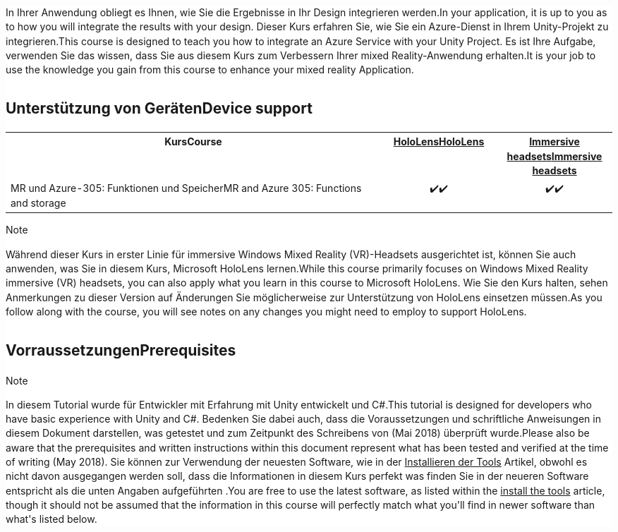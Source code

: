 <span data-ttu-id="5d57b-126">In Ihrer Anwendung obliegt es Ihnen, wie Sie die Ergebnisse in Ihr Design integrieren werden.</span><span class="sxs-lookup"><span data-stu-id="5d57b-126">In your application, it is up to you as to how you will integrate the results with your design.</span></span> <span data-ttu-id="5d57b-127">Dieser Kurs erfahren Sie, wie Sie ein Azure-Dienst in Ihrem Unity-Projekt zu integrieren.</span><span class="sxs-lookup"><span data-stu-id="5d57b-127">This course is designed to teach you how to integrate an Azure Service with your Unity Project.</span></span> <span data-ttu-id="5d57b-128">Es ist Ihre Aufgabe, verwenden Sie das wissen, dass Sie aus diesem Kurs zum Verbessern Ihrer mixed Reality-Anwendung erhalten.</span><span class="sxs-lookup"><span data-stu-id="5d57b-128">It is your job to use the knowledge you gain from this course to enhance your mixed reality Application.</span></span>

## <a name="device-support"></a><span data-ttu-id="5d57b-129">Unterstützung von Geräten</span><span class="sxs-lookup"><span data-stu-id="5d57b-129">Device support</span></span>

<table>
<tr>
<th><span data-ttu-id="5d57b-130">Kurs</span><span class="sxs-lookup"><span data-stu-id="5d57b-130">Course</span></span></th><th style="width:150px"> <span data-ttu-id="5d57b-131"><a href="hololens-hardware-details.md">HoloLens</a></span><span class="sxs-lookup"><span data-stu-id="5d57b-131"><a href="hololens-hardware-details.md">HoloLens</a></span></span></th><th style="width:150px"> <span data-ttu-id="5d57b-132"><a href="immersive-headset-hardware-details.md">Immersive headsets</a></span><span class="sxs-lookup"><span data-stu-id="5d57b-132"><a href="immersive-headset-hardware-details.md">Immersive headsets</a></span></span></th>
</tr><tr>
<td><span data-ttu-id="5d57b-133">MR und Azure-305: Funktionen und Speicher</span><span class="sxs-lookup"><span data-stu-id="5d57b-133">MR and Azure 305: Functions and storage</span></span></td><td style="text-align: center;"> <span data-ttu-id="5d57b-134">✔️</span><span class="sxs-lookup"><span data-stu-id="5d57b-134">✔️</span></span></td><td style="text-align: center;"> <span data-ttu-id="5d57b-135">✔️</span><span class="sxs-lookup"><span data-stu-id="5d57b-135">✔️</span></span></td>
</tr>
</table>

> [!NOTE]
> <span data-ttu-id="5d57b-136">Während dieser Kurs in erster Linie für immersive Windows Mixed Reality (VR)-Headsets ausgerichtet ist, können Sie auch anwenden, was Sie in diesem Kurs, Microsoft HoloLens lernen.</span><span class="sxs-lookup"><span data-stu-id="5d57b-136">While this course primarily focuses on Windows Mixed Reality immersive (VR) headsets, you can also apply what you learn in this course to Microsoft HoloLens.</span></span> <span data-ttu-id="5d57b-137">Wie Sie den Kurs halten, sehen Anmerkungen zu dieser Version auf Änderungen Sie möglicherweise zur Unterstützung von HoloLens einsetzen müssen.</span><span class="sxs-lookup"><span data-stu-id="5d57b-137">As you follow along with the course, you will see notes on any changes you might need to employ to support HoloLens.</span></span>

## <a name="prerequisites"></a><span data-ttu-id="5d57b-138">Vorraussetzungen</span><span class="sxs-lookup"><span data-stu-id="5d57b-138">Prerequisites</span></span>

> [!NOTE]
> <span data-ttu-id="5d57b-139">In diesem Tutorial wurde für Entwickler mit Erfahrung mit Unity entwickelt und C#.</span><span class="sxs-lookup"><span data-stu-id="5d57b-139">This tutorial is designed for developers who have basic experience with Unity and C#.</span></span> <span data-ttu-id="5d57b-140">Bedenken Sie dabei auch, dass die Voraussetzungen und schriftliche Anweisungen in diesem Dokument darstellen, was getestet und zum Zeitpunkt des Schreibens von (Mai 2018) überprüft wurde.</span><span class="sxs-lookup"><span data-stu-id="5d57b-140">Please also be aware that the prerequisites and written instructions within this document represent what has been tested and verified at the time of writing (May 2018).</span></span> <span data-ttu-id="5d57b-141">Sie können zur Verwendung der neuesten Software, wie in der [Installieren der Tools](install-the-tools.md) Artikel, obwohl es nicht davon ausgegangen werden soll, dass die Informationen in diesem Kurs perfekt was finden Sie in der neueren Software entspricht als die unten Angaben aufgeführten .</span><span class="sxs-lookup"><span data-stu-id="5d57b-141">You are free to use the latest software, as listed within the [install the tools](install-the-tools.md) article, though it should not be assumed that the information in this course will perfectly match what you'll find in newer software than what's listed below.</span></span>
